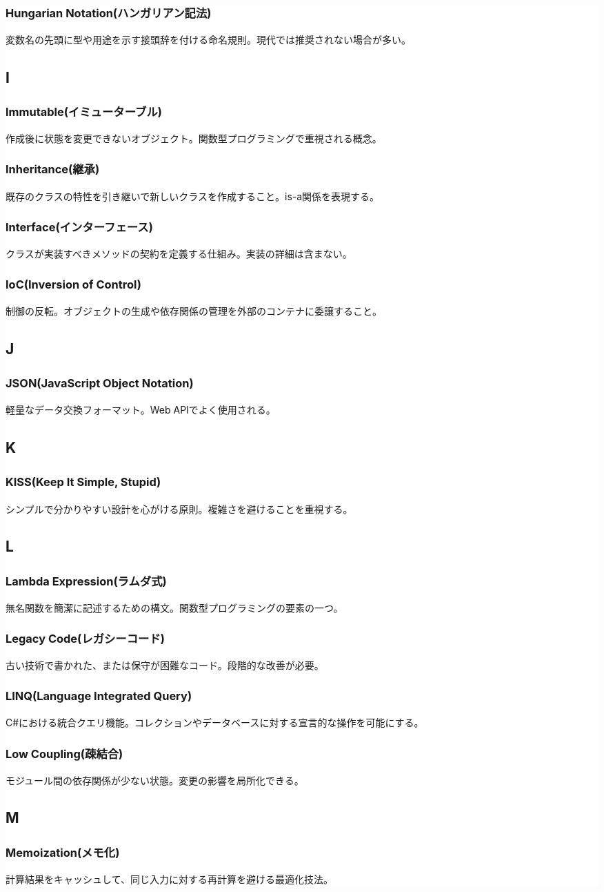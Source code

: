 ### Hungarian Notation(ハンガリアン記法)
変数名の先頭に型や用途を示す接頭辞を付ける命名規則。現代では推奨されない場合が多い。

## I

### Immutable(イミューターブル)
作成後に状態を変更できないオブジェクト。関数型プログラミングで重視される概念。

### Inheritance(継承)
既存のクラスの特性を引き継いで新しいクラスを作成すること。is-a関係を表現する。

### Interface(インターフェース)
クラスが実装すべきメソッドの契約を定義する仕組み。実装の詳細は含まない。

### IoC(Inversion of Control)
制御の反転。オブジェクトの生成や依存関係の管理を外部のコンテナに委譲すること。

## J

### JSON(JavaScript Object Notation)
軽量なデータ交換フォーマット。Web APIでよく使用される。

## K

### KISS(Keep It Simple, Stupid)
シンプルで分かりやすい設計を心がける原則。複雑さを避けることを重視する。

## L

### Lambda Expression(ラムダ式)
無名関数を簡潔に記述するための構文。関数型プログラミングの要素の一つ。

### Legacy Code(レガシーコード)
古い技術で書かれた、または保守が困難なコード。段階的な改善が必要。

### LINQ(Language Integrated Query)
C#における統合クエリ機能。コレクションやデータベースに対する宣言的な操作を可能にする。

### Low Coupling(疎結合)
モジュール間の依存関係が少ない状態。変更の影響を局所化できる。

## M

### Memoization(メモ化)
計算結果をキャッシュして、同じ入力に対する再計算を避ける最適化技法。
